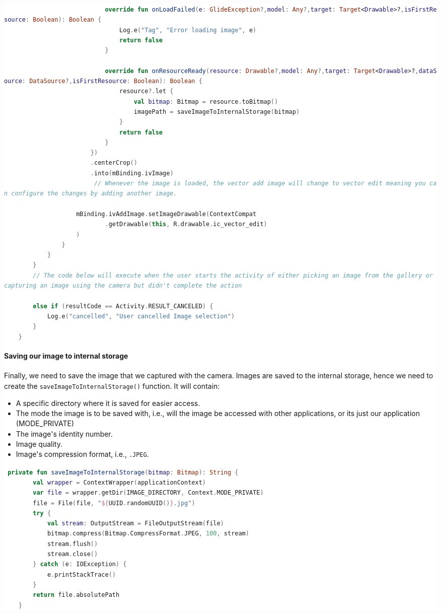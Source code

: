 ```kt
                            override fun onLoadFailed(e: GlideException?,model: Any?,target: Target<Drawable>?,isFirstResource: Boolean): Boolean {
                                Log.e("Tag", "Error loading image", e)
                                return false
                            }

                            override fun onResourceReady(resource: Drawable?,model: Any?,target: Target<Drawable>?,dataSource: DataSource?,isFirstResource: Boolean): Boolean {
                                resource?.let {
                                    val bitmap: Bitmap = resource.toBitmap()
                                    imagePath = saveImageToInternalStorage(bitmap)
                                }
                                return false
                            }
                        })
                        .centerCrop()
                        .into(mBinding.ivImage)
                         // Whenever the image is loaded, the vector add image will change to vector edit meaning you can configure the changes by adding another image.

                    mBinding.ivAddImage.setImageDrawable(ContextCompat
                            .getDrawable(this, R.drawable.ic_vector_edit)
                    )
                }
            }
        }
        // The code below will execute when the user starts the activity of either picking an image from the gallery or capturing an image using the camera but didn't complete the action

        else if (resultCode == Activity.RESULT_CANCELED) {
            Log.e("cancelled", "User cancelled Image selection")
        }
    }
```
#### Saving our image to internal storage
Finally, we need to save the image that we captured with the camera. Images are saved to the internal storage, hence we need to create the `saveImageToInternalStorage()` function. It will contain:

- A specific directory where it is saved for easier access.
- The mode the image is to be saved with, i.e., will the image be accessed with other applications, or its just our application (MODE_PRIVATE)
- The image's identity number.
- Image quality.
- Image's compression format, i.e., `.JPEG`.

```kt
 private fun saveImageToInternalStorage(bitmap: Bitmap): String {
        val wrapper = ContextWrapper(applicationContext)
        var file = wrapper.getDir(IMAGE_DIRECTORY, Context.MODE_PRIVATE)
        file = File(file, "${UUID.randomUUID()}.jpg")
        try {
            val stream: OutputStream = FileOutputStream(file)
            bitmap.compress(Bitmap.CompressFormat.JPEG, 100, stream)
            stream.flush()
            stream.close()
        } catch (e: IOException) {
            e.printStackTrace()
        }
        return file.absolutePath
    }
```
